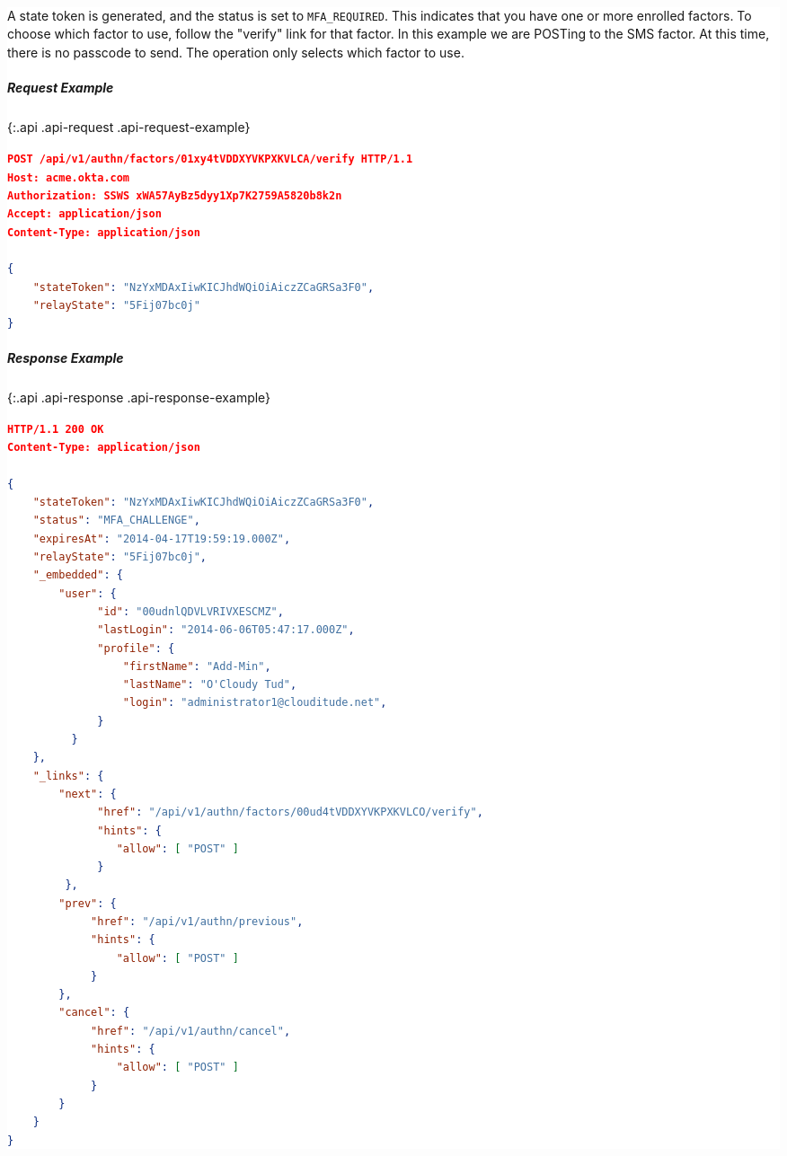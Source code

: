 A state token is generated, and the status is set to `MFA_REQUIRED`. This indicates that you have one or more enrolled factors. To choose which factor to use, follow the "verify" link for that factor. In this example we are POSTing to the SMS factor. At this time, there is no passcode to send. The operation only selects which factor to use. 

##### Request Example
{:.api .api-request .api-request-example} 

~~~JSON
POST /api/v1/authn/factors/01xy4tVDDXYVKPXKVLCA/verify HTTP/1.1
Host: acme.okta.com
Authorization: SSWS xWA57AyBz5dyy1Xp7K2759A5820b8k2n
Accept: application/json
Content-Type: application/json
 
{
    "stateToken": "NzYxMDAxIiwKICJhdWQiOiAiczZCaGRSa3F0",
    "relayState": "5Fij07bc0j"
}
~~~

##### Response Example
{:.api .api-response .api-response-example}
 
~~~JSON
HTTP/1.1 200 OK
Content-Type: application/json
 
{
    "stateToken": "NzYxMDAxIiwKICJhdWQiOiAiczZCaGRSa3F0",
    "status": "MFA_CHALLENGE",
    "expiresAt": "2014-04-17T19:59:19.000Z",
    "relayState": "5Fij07bc0j",
    "_embedded": {
        "user": {
              "id": "00udnlQDVLVRIVXESCMZ",
              "lastLogin": "2014-06-06T05:47:17.000Z",
              "profile": {
                  "firstName": "Add-Min",
                  "lastName": "O'Cloudy Tud",
                  "login": "administrator1@clouditude.net",
              }
          }
    },
    "_links": { 
        "next": {
              "href": "/api/v1/authn/factors/00ud4tVDDXYVKPXKVLCO/verify",
              "hints": {
                 "allow": [ "POST" ]
              } 
         },
        "prev": {
             "href": "/api/v1/authn/previous",
             "hints": {
                 "allow": [ "POST" ]
             }
        },
        "cancel": {
             "href": "/api/v1/authn/cancel",
             "hints": {
                 "allow": [ "POST" ]
             }
        }
    }
}
~~~